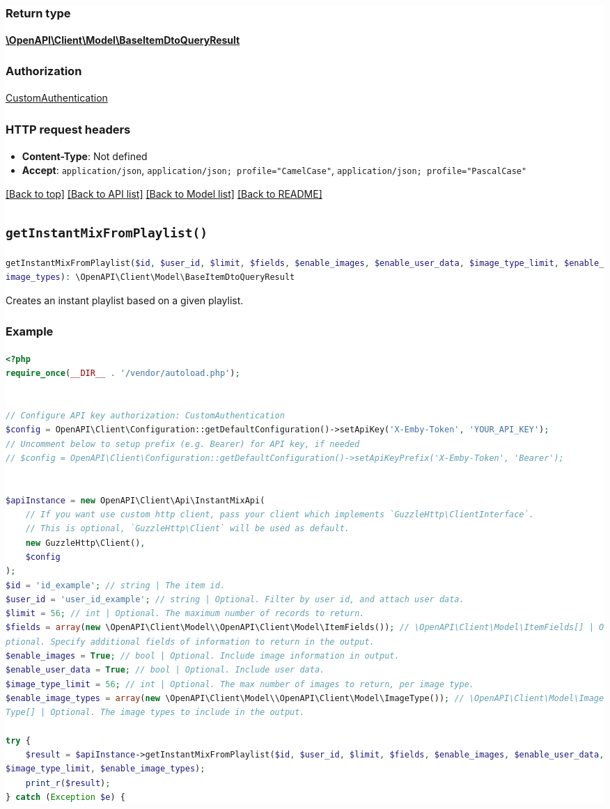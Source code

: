 ### Return type

[**\OpenAPI\Client\Model\BaseItemDtoQueryResult**](../Model/BaseItemDtoQueryResult.md)

### Authorization

[CustomAuthentication](../../README.md#CustomAuthentication)

### HTTP request headers

- **Content-Type**: Not defined
- **Accept**: `application/json`, `application/json; profile="CamelCase"`, `application/json; profile="PascalCase"`

[[Back to top]](#) [[Back to API list]](../../README.md#endpoints)
[[Back to Model list]](../../README.md#models)
[[Back to README]](../../README.md)

## `getInstantMixFromPlaylist()`

```php
getInstantMixFromPlaylist($id, $user_id, $limit, $fields, $enable_images, $enable_user_data, $image_type_limit, $enable_image_types): \OpenAPI\Client\Model\BaseItemDtoQueryResult
```

Creates an instant playlist based on a given playlist.

### Example

```php
<?php
require_once(__DIR__ . '/vendor/autoload.php');


// Configure API key authorization: CustomAuthentication
$config = OpenAPI\Client\Configuration::getDefaultConfiguration()->setApiKey('X-Emby-Token', 'YOUR_API_KEY');
// Uncomment below to setup prefix (e.g. Bearer) for API key, if needed
// $config = OpenAPI\Client\Configuration::getDefaultConfiguration()->setApiKeyPrefix('X-Emby-Token', 'Bearer');


$apiInstance = new OpenAPI\Client\Api\InstantMixApi(
    // If you want use custom http client, pass your client which implements `GuzzleHttp\ClientInterface`.
    // This is optional, `GuzzleHttp\Client` will be used as default.
    new GuzzleHttp\Client(),
    $config
);
$id = 'id_example'; // string | The item id.
$user_id = 'user_id_example'; // string | Optional. Filter by user id, and attach user data.
$limit = 56; // int | Optional. The maximum number of records to return.
$fields = array(new \OpenAPI\Client\Model\\OpenAPI\Client\Model\ItemFields()); // \OpenAPI\Client\Model\ItemFields[] | Optional. Specify additional fields of information to return in the output.
$enable_images = True; // bool | Optional. Include image information in output.
$enable_user_data = True; // bool | Optional. Include user data.
$image_type_limit = 56; // int | Optional. The max number of images to return, per image type.
$enable_image_types = array(new \OpenAPI\Client\Model\\OpenAPI\Client\Model\ImageType()); // \OpenAPI\Client\Model\ImageType[] | Optional. The image types to include in the output.

try {
    $result = $apiInstance->getInstantMixFromPlaylist($id, $user_id, $limit, $fields, $enable_images, $enable_user_data, $image_type_limit, $enable_image_types);
    print_r($result);
} catch (Exception $e) {
```